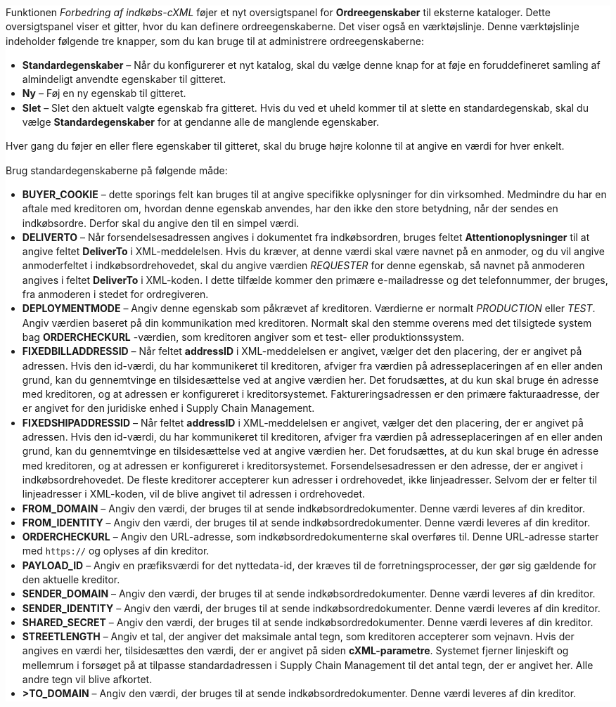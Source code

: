 Funktionen _Forbedring af indkøbs-cXML_ føjer et nyt oversigtspanel for **Ordreegenskaber** til eksterne kataloger. Dette oversigtspanel viser et gitter, hvor du kan definere ordreegenskaberne. Det viser også en værktøjslinje. Denne værktøjslinje indeholder følgende tre knapper, som du kan bruge til at administrere ordreegenskaberne:

- **Standardegenskaber** – Når du konfigurerer et nyt katalog, skal du vælge denne knap for at føje en foruddefineret samling af almindeligt anvendte egenskaber til gitteret.
- **Ny** – Føj en ny egenskab til gitteret.
- **Slet** – Slet den aktuelt valgte egenskab fra gitteret. Hvis du ved et uheld kommer til at slette en standardegenskab, skal du vælge **Standardegenskaber** for at gendanne alle de manglende egenskaber.

Hver gang du føjer en eller flere egenskaber til gitteret, skal du bruge højre kolonne til at angive en værdi for hver enkelt.

Brug standardegenskaberne på følgende måde:

- **BUYER\_COOKIE** – dette sporings felt kan bruges til at angive specifikke oplysninger for din virksomhed. Medmindre du har en aftale med kreditoren om, hvordan denne egenskab anvendes, har den ikke den store betydning, når der sendes en indkøbsordre. Derfor skal du angive den til en simpel værdi.
- **DELIVERTO** – Når forsendelsesadressen angives i dokumentet fra indkøbsordren, bruges feltet **Attentionoplysninger** til at angive feltet **DeliverTo** i XML-meddelelsen. Hvis du kræver, at denne værdi skal være navnet på en anmoder, og du vil angive anmoderfeltet i indkøbsordrehovedet, skal du angive værdien _REQUESTER_ for denne egenskab, så navnet på anmoderen angives i feltet **DeliverTo** i XML-koden. I dette tilfælde kommer den primære e-mailadresse og det telefonnummer, der bruges, fra anmoderen i stedet for ordregiveren.
- **DEPLOYMENTMODE** – Angiv denne egenskab som påkrævet af kreditoren. Værdierne er normalt _PRODUCTION_ eller _TEST_. Angiv værdien baseret på din kommunikation med kreditoren. Normalt skal den stemme overens med det tilsigtede system bag **ORDERCHECKURL** -værdien, som kreditoren angiver som et test- eller produktionssystem.
- **FIXEDBILLADDRESSID** – Når feltet **addressID** i XML-meddelelsen er angivet, vælger det den placering, der er angivet på adressen. Hvis den id-værdi, du har kommunikeret til kreditoren, afviger fra værdien på adresseplaceringen af en eller anden grund, kan du gennemtvinge en tilsidesættelse ved at angive værdien her. Det forudsættes, at du kun skal bruge én adresse med kreditoren, og at adressen er konfigureret i kreditorsystemet. Faktureringsadressen er den primære fakturaadresse, der er angivet for den juridiske enhed i Supply Chain Management.
- **FIXEDSHIPADDRESSID** – Når feltet **addressID** i XML-meddelelsen er angivet, vælger det den placering, der er angivet på adressen. Hvis den id-værdi, du har kommunikeret til kreditoren, afviger fra værdien på adresseplaceringen af en eller anden grund, kan du gennemtvinge en tilsidesættelse ved at angive værdien her. Det forudsættes, at du kun skal bruge én adresse med kreditoren, og at adressen er konfigureret i kreditorsystemet. Forsendelsesadressen er den adresse, der er angivet i indkøbsordrehovedet. De fleste kreditorer accepterer kun adresser i ordrehovedet, ikke linjeadresser. Selvom der er felter til linjeadresser i XML-koden, vil de blive angivet til adressen i ordrehovedet.
- **FROM\_DOMAIN** – Angiv den værdi, der bruges til at sende indkøbsordredokumenter. Denne værdi leveres af din kreditor.
- **FROM\_IDENTITY** – Angiv den værdi, der bruges til at sende indkøbsordredokumenter. Denne værdi leveres af din kreditor.
- **ORDERCHECKURL** – Angiv den URL-adresse, som indkøbsordredokumenterne skal overføres til. Denne URL-adresse starter med `https://` og oplyses af din kreditor.
- **PAYLOAD\_ID** – Angiv en præfiksværdi for det nyttedata-id, der kræves til de forretningsprocesser, der gør sig gældende for den aktuelle kreditor.
- **SENDER\_DOMAIN** – Angiv den værdi, der bruges til at sende indkøbsordredokumenter. Denne værdi leveres af din kreditor.
- **SENDER\_IDENTITY** – Angiv den værdi, der bruges til at sende indkøbsordredokumenter. Denne værdi leveres af din kreditor.
- **SHARED\_SECRET** – Angiv den værdi, der bruges til at sende indkøbsordredokumenter. Denne værdi leveres af din kreditor.
- **STREETLENGTH** – Angiv et tal, der angiver det maksimale antal tegn, som kreditoren accepterer som vejnavn. Hvis der angives en værdi her, tilsidesættes den værdi, der er angivet på siden **cXML-parametre**. Systemet fjerner linjeskift og mellemrum i forsøget på at tilpasse standardadressen i Supply Chain Management til det antal tegn, der er angivet her. Alle andre tegn vil blive afkortet.
- **>TO\_DOMAIN** – Angiv den værdi, der bruges til at sende indkøbsordredokumenter. Denne værdi leveres af din kreditor.